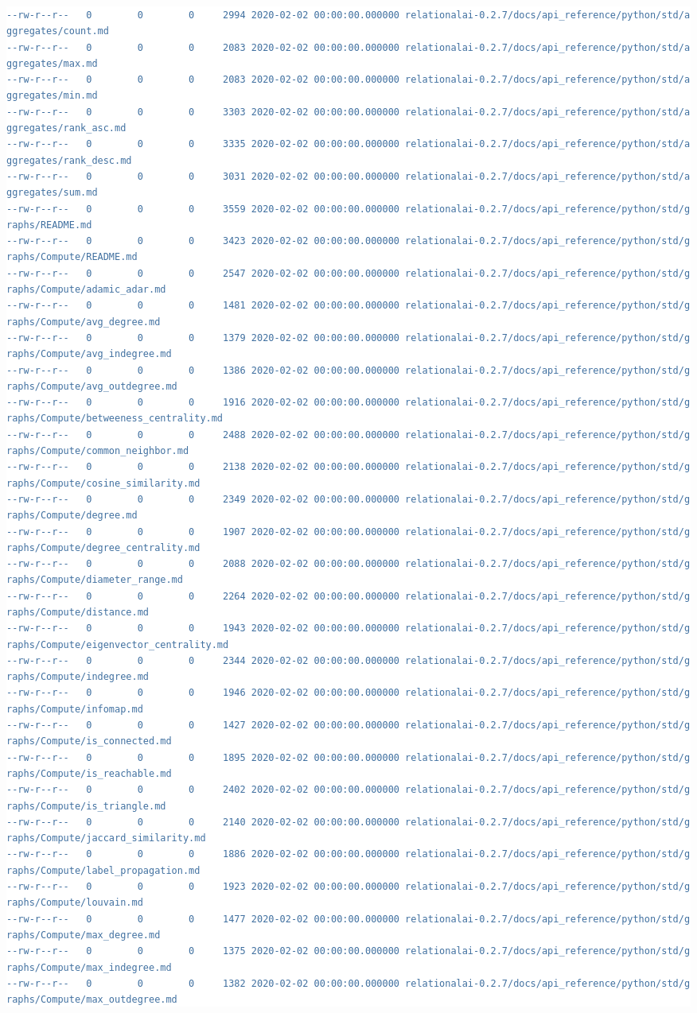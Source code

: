```diff
--rw-r--r--   0        0        0     2994 2020-02-02 00:00:00.000000 relationalai-0.2.7/docs/api_reference/python/std/aggregates/count.md
--rw-r--r--   0        0        0     2083 2020-02-02 00:00:00.000000 relationalai-0.2.7/docs/api_reference/python/std/aggregates/max.md
--rw-r--r--   0        0        0     2083 2020-02-02 00:00:00.000000 relationalai-0.2.7/docs/api_reference/python/std/aggregates/min.md
--rw-r--r--   0        0        0     3303 2020-02-02 00:00:00.000000 relationalai-0.2.7/docs/api_reference/python/std/aggregates/rank_asc.md
--rw-r--r--   0        0        0     3335 2020-02-02 00:00:00.000000 relationalai-0.2.7/docs/api_reference/python/std/aggregates/rank_desc.md
--rw-r--r--   0        0        0     3031 2020-02-02 00:00:00.000000 relationalai-0.2.7/docs/api_reference/python/std/aggregates/sum.md
--rw-r--r--   0        0        0     3559 2020-02-02 00:00:00.000000 relationalai-0.2.7/docs/api_reference/python/std/graphs/README.md
--rw-r--r--   0        0        0     3423 2020-02-02 00:00:00.000000 relationalai-0.2.7/docs/api_reference/python/std/graphs/Compute/README.md
--rw-r--r--   0        0        0     2547 2020-02-02 00:00:00.000000 relationalai-0.2.7/docs/api_reference/python/std/graphs/Compute/adamic_adar.md
--rw-r--r--   0        0        0     1481 2020-02-02 00:00:00.000000 relationalai-0.2.7/docs/api_reference/python/std/graphs/Compute/avg_degree.md
--rw-r--r--   0        0        0     1379 2020-02-02 00:00:00.000000 relationalai-0.2.7/docs/api_reference/python/std/graphs/Compute/avg_indegree.md
--rw-r--r--   0        0        0     1386 2020-02-02 00:00:00.000000 relationalai-0.2.7/docs/api_reference/python/std/graphs/Compute/avg_outdegree.md
--rw-r--r--   0        0        0     1916 2020-02-02 00:00:00.000000 relationalai-0.2.7/docs/api_reference/python/std/graphs/Compute/betweeness_centrality.md
--rw-r--r--   0        0        0     2488 2020-02-02 00:00:00.000000 relationalai-0.2.7/docs/api_reference/python/std/graphs/Compute/common_neighbor.md
--rw-r--r--   0        0        0     2138 2020-02-02 00:00:00.000000 relationalai-0.2.7/docs/api_reference/python/std/graphs/Compute/cosine_similarity.md
--rw-r--r--   0        0        0     2349 2020-02-02 00:00:00.000000 relationalai-0.2.7/docs/api_reference/python/std/graphs/Compute/degree.md
--rw-r--r--   0        0        0     1907 2020-02-02 00:00:00.000000 relationalai-0.2.7/docs/api_reference/python/std/graphs/Compute/degree_centrality.md
--rw-r--r--   0        0        0     2088 2020-02-02 00:00:00.000000 relationalai-0.2.7/docs/api_reference/python/std/graphs/Compute/diameter_range.md
--rw-r--r--   0        0        0     2264 2020-02-02 00:00:00.000000 relationalai-0.2.7/docs/api_reference/python/std/graphs/Compute/distance.md
--rw-r--r--   0        0        0     1943 2020-02-02 00:00:00.000000 relationalai-0.2.7/docs/api_reference/python/std/graphs/Compute/eigenvector_centrality.md
--rw-r--r--   0        0        0     2344 2020-02-02 00:00:00.000000 relationalai-0.2.7/docs/api_reference/python/std/graphs/Compute/indegree.md
--rw-r--r--   0        0        0     1946 2020-02-02 00:00:00.000000 relationalai-0.2.7/docs/api_reference/python/std/graphs/Compute/infomap.md
--rw-r--r--   0        0        0     1427 2020-02-02 00:00:00.000000 relationalai-0.2.7/docs/api_reference/python/std/graphs/Compute/is_connected.md
--rw-r--r--   0        0        0     1895 2020-02-02 00:00:00.000000 relationalai-0.2.7/docs/api_reference/python/std/graphs/Compute/is_reachable.md
--rw-r--r--   0        0        0     2402 2020-02-02 00:00:00.000000 relationalai-0.2.7/docs/api_reference/python/std/graphs/Compute/is_triangle.md
--rw-r--r--   0        0        0     2140 2020-02-02 00:00:00.000000 relationalai-0.2.7/docs/api_reference/python/std/graphs/Compute/jaccard_similarity.md
--rw-r--r--   0        0        0     1886 2020-02-02 00:00:00.000000 relationalai-0.2.7/docs/api_reference/python/std/graphs/Compute/label_propagation.md
--rw-r--r--   0        0        0     1923 2020-02-02 00:00:00.000000 relationalai-0.2.7/docs/api_reference/python/std/graphs/Compute/louvain.md
--rw-r--r--   0        0        0     1477 2020-02-02 00:00:00.000000 relationalai-0.2.7/docs/api_reference/python/std/graphs/Compute/max_degree.md
--rw-r--r--   0        0        0     1375 2020-02-02 00:00:00.000000 relationalai-0.2.7/docs/api_reference/python/std/graphs/Compute/max_indegree.md
--rw-r--r--   0        0        0     1382 2020-02-02 00:00:00.000000 relationalai-0.2.7/docs/api_reference/python/std/graphs/Compute/max_outdegree.md
```